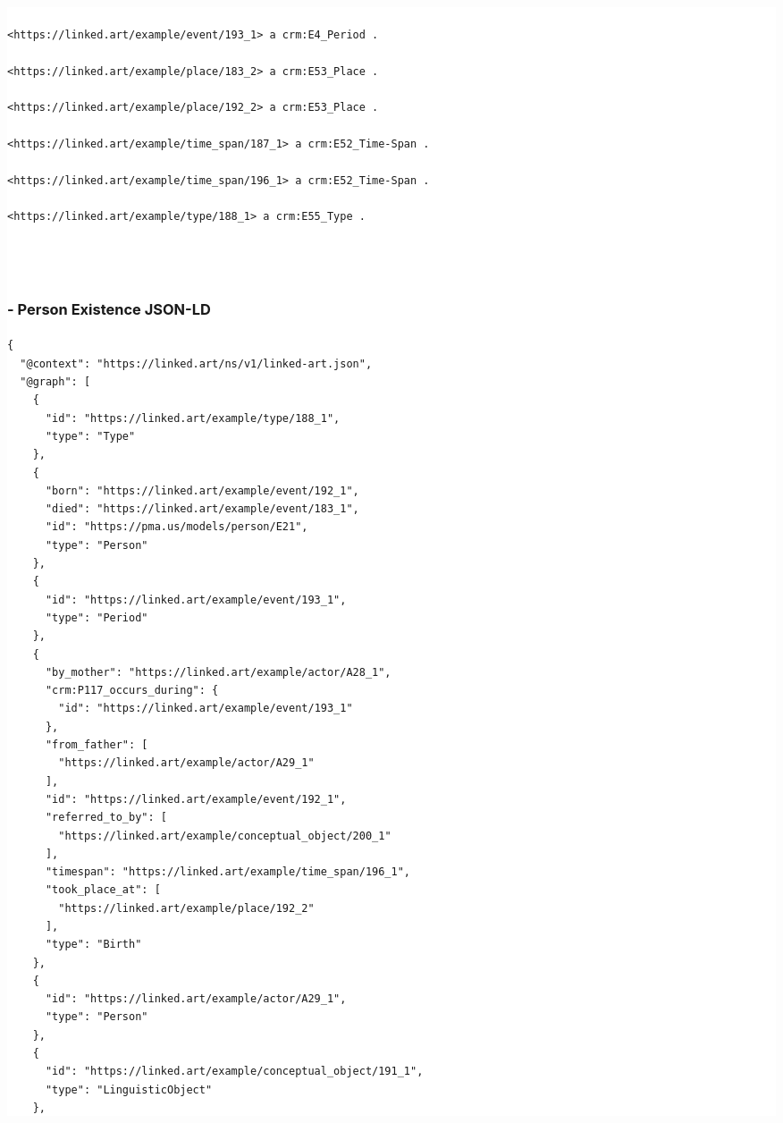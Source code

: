 ```

<https://linked.art/example/event/193_1> a crm:E4_Period .

<https://linked.art/example/place/183_2> a crm:E53_Place .

<https://linked.art/example/place/192_2> a crm:E53_Place .

<https://linked.art/example/time_span/187_1> a crm:E52_Time-Span .

<https://linked.art/example/time_span/196_1> a crm:E52_Time-Span .

<https://linked.art/example/type/188_1> a crm:E55_Type .


                
```

### - Person Existence **JSON-LD**

```
{
  "@context": "https://linked.art/ns/v1/linked-art.json",
  "@graph": [
    {
      "id": "https://linked.art/example/type/188_1",
      "type": "Type"
    },
    {
      "born": "https://linked.art/example/event/192_1",
      "died": "https://linked.art/example/event/183_1",
      "id": "https://pma.us/models/person/E21",
      "type": "Person"
    },
    {
      "id": "https://linked.art/example/event/193_1",
      "type": "Period"
    },
    {
      "by_mother": "https://linked.art/example/actor/A28_1",
      "crm:P117_occurs_during": {
        "id": "https://linked.art/example/event/193_1"
      },
      "from_father": [
        "https://linked.art/example/actor/A29_1"
      ],
      "id": "https://linked.art/example/event/192_1",
      "referred_to_by": [
        "https://linked.art/example/conceptual_object/200_1"
      ],
      "timespan": "https://linked.art/example/time_span/196_1",
      "took_place_at": [
        "https://linked.art/example/place/192_2"
      ],
      "type": "Birth"
    },
    {
      "id": "https://linked.art/example/actor/A29_1",
      "type": "Person"
    },
    {
      "id": "https://linked.art/example/conceptual_object/191_1",
      "type": "LinguisticObject"
    },
```
